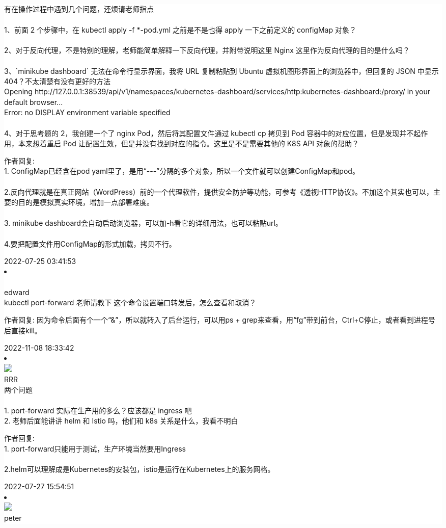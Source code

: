   <div class="_2_QraFYR_0">有在操作过程中遇到几个问题，还烦请老师指点<br><br>1、前面 2 个步骤中，在 kubectl apply -f *-pod.yml 之前是不是也得 apply 一下之前定义的 configMap 对象？<br><br>2、对于反向代理，不是特别的理解，老师能简单解释一下反向代理，并附带说明这里 Nginx 这里作为反向代理的目的是什么吗？<br><br>3、`minikube dashboard` 无法在命令行显示界面，我将 URL 复制粘贴到 Ubuntu 虚拟机图形界面上的浏览器中，但回复的 JSON 中显示 404？不太清楚有没有更好的方法<br>Opening http:&#47;&#47;127.0.0.1:38539&#47;api&#47;v1&#47;namespaces&#47;kubernetes-dashboard&#47;services&#47;http:kubernetes-dashboard:&#47;proxy&#47; in your default browser...<br>Error: no DISPLAY environment variable specified<br><br>4、对于思考题的 2，我创建一个了 nginx Pod，然后将其配置文件通过 kubectl cp 拷贝到 Pod 容器中的对应位置，但是发现并不起作用，本来想着重启 Pod 让配置生效，但是并没有找到对应的指令。这里是不是需要其他的 K8S API 对象的帮助？</div>
  <div class="_10o3OAxT_0">
    <p class="_3KxQPN3V_0">作者回复: <br>1. ConfigMap已经含在pod yaml里了，是用“---”分隔的多个对象，所以一个文件就可以创建ConfigMap和pod。<br><br>2.反向代理就是在真正网站（WordPress）前的一个代理软件，提供安全防护等功能，可参考《透视HTTP协议》。不加这个其实也可以，主要的目的是模拟真实环境，增加一点部署难度。<br><br>3. minikube dashboard会自动启动浏览器，可以加-h看它的详细用法，也可以粘贴url。<br><br>4.要把配置文件用ConfigMap的形式加载，拷贝不行。</p>
  </div>
  <div class="_3klNVc4Z_0">
    <div class="_3Hkula0k_0">2022-07-25 03:41:53</div>
  </div>
</div>
</div>
</li>
<li>
<div class="_2sjJGcOH_0"><img src=""
  class="_3FLYR4bF_0">
<div class="_36ChpWj4_0">
  <div class="_2zFoi7sd_0"><span>edward</span>
  </div>
  <div class="_2_QraFYR_0">kubectl port-forward 老师请教下 这个命令设置端口转发后，怎么查看和取消？</div>
  <div class="_10o3OAxT_0">
    <p class="_3KxQPN3V_0">作者回复: 因为命令后面有个一个“&amp;”，所以就转入了后台运行，可以用ps + grep来查看，用“fg”带到前台，Ctrl+C停止，或者看到进程号后直接kill。</p>
  </div>
  <div class="_3klNVc4Z_0">
    <div class="_3Hkula0k_0">2022-11-08 18:33:42</div>
  </div>
</div>
</div>
</li>
<li>
<div class="_2sjJGcOH_0"><img src="https://static001.geekbang.org/account/avatar/00/0f/7c/cf/d5382404.jpg"
  class="_3FLYR4bF_0">
<div class="_36ChpWj4_0">
  <div class="_2zFoi7sd_0"><span>RRR</span>
  </div>
  <div class="_2_QraFYR_0">两个问题<br><br>1. port-forward 实际在生产用的多么？应该都是 ingress 吧<br>2. 老师后面能讲讲 helm 和 Istio 吗，他们和 k8s 关系是什么，我看不明白</div>
  <div class="_10o3OAxT_0">
    <p class="_3KxQPN3V_0">作者回复: <br>1. port-forward只能用于测试，生产环境当然要用Ingress<br><br>2.helm可以理解成是Kubernetes的安装包，istio是运行在Kubernetes上的服务网格。</p>
  </div>
  <div class="_3klNVc4Z_0">
    <div class="_3Hkula0k_0">2022-07-27 15:54:51</div>
  </div>
</div>
</div>
</li>
<li>
<div class="_2sjJGcOH_0"><img src="https://static001.geekbang.org/account/avatar/00/10/25/87/f3a69d1b.jpg"
  class="_3FLYR4bF_0">
<div class="_36ChpWj4_0">
  <div class="_2zFoi7sd_0"><span>peter</span>
  </div>